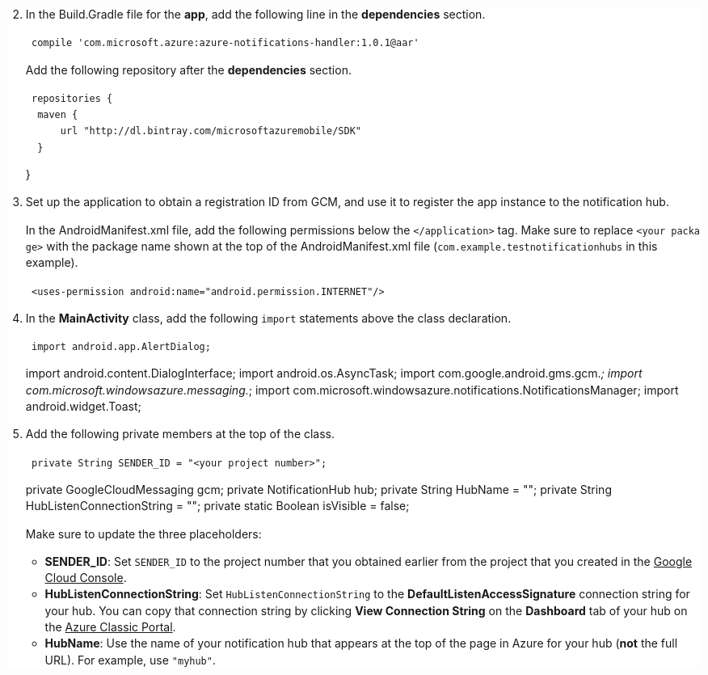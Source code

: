 2. In the Build.Gradle file for the **app**, add the following line in the **dependencies** section.

        compile 'com.microsoft.azure:azure-notifications-handler:1.0.1@aar'

    Add the following repository after the **dependencies** section.

        repositories {
         maven {
             url "http://dl.bintray.com/microsoftazuremobile/SDK"
         }
     }
3. Set up the application to obtain a registration ID from GCM, and use it to register the app instance to the notification hub.

    In the AndroidManifest.xml file, add the following permissions below the  `</application>` tag. Make sure to replace `<your package>` with the package name shown at the top of the AndroidManifest.xml file (`com.example.testnotificationhubs` in this example).

        <uses-permission android:name="android.permission.INTERNET"/>
     <uses-permission android:name="android.permission.GET_ACCOUNTS"/>
     <uses-permission android:name="android.permission.WAKE_LOCK"/>
     <uses-permission android:name="com.google.android.c2dm.permission.RECEIVE" />

     <permission android:name="<your package>.permission.C2D_MESSAGE" android:protectionLevel="signature" />
     <uses-permission android:name="<your package>.permission.C2D_MESSAGE"/>
4. In the **MainActivity** class, add the following `import` statements above the class declaration.

        import android.app.AlertDialog;
     import android.content.DialogInterface;
     import android.os.AsyncTask;
     import com.google.android.gms.gcm.*;
     import com.microsoft.windowsazure.messaging.*;
     import com.microsoft.windowsazure.notifications.NotificationsManager;
     import android.widget.Toast;




1. Add the following private members at the top of the class.

        private String SENDER_ID = "<your project number>";
     private GoogleCloudMessaging gcm;
     private NotificationHub hub;
     private String HubName = "<Enter Your Hub Name>";
     private String HubListenConnectionString = "<Your default listen connection string>";
     private static Boolean isVisible = false;



    Make sure to update the three placeholders:
    * **SENDER_ID**: Set `SENDER_ID` to the project number that you obtained earlier from the project that you created in  the [Google Cloud Console](http://cloud.google.com/console).
    * **HubListenConnectionString**: Set `HubListenConnectionString` to the **DefaultListenAccessSignature** connection string for your hub. You can copy that connection string by clicking **View Connection String** on the **Dashboard** tab of your hub on the [Azure Classic Portal].
    * **HubName**: Use the name of your notification hub that appears at the top of the page in Azure for your hub (**not** the full URL). For example, use `"myhub"`.


[6]: ./media/notification-hubs-android-get-started/notification-hub-android-new-class.png
[12]: ./media/notification-hubs-android-get-started/notification-hub-connection-strings.png
[13]: ./media/notification-hubs-android-get-started/notification-hubs-android-studio-new-project.png
[14]: ./media/notification-hubs-android-get-started/notification-hubs-android-studio-choose-form-factor.png
[15]: ./media/notification-hubs-android-get-started/notification-hub-create-android-app4.png
[16]: ./media/notification-hubs-android-get-started/notification-hub-create-android-app5.png
[17]: ./media/notification-hubs-android-get-started/notification-hub-create-android-app6.png
[18]: ./media/notification-hubs-android-get-started/notification-hubs-android-studio-registered.png
[19]: ./media/notification-hubs-android-get-started/notification-hubs-android-studio-set-message.png
[20]: ./media/notification-hubs-android-get-started/notification-hub-create-console-app.png
[21]: ./media/notification-hubs-android-get-started/notification-hubs-android-studio-received-message.png
[22]: ./media/notification-hubs-android-get-started/notification-hub-scheduler1.png
[23]: ./media/notification-hubs-android-get-started/notification-hub-scheduler2.png
[29]: ./media/mobile-services-android-get-started-push/mobile-eclipse-import-Play-library.png
[30]: ./media/notification-hubs-android-get-started/notification-hubs-debug-hub-gcm.png
[31]: ./media/notification-hubs-android-get-started/notification-hubs-android-studio-add-ui.png
[Get started with push notifications in Mobile Services]: ../mobile-services-javascript-backend-android-get-started-push.md  
[Mobile Services Android SDK]: https://go.microsoft.com/fwLink/?LinkID=280126&clcid=0x409
[Referencing a library project]: http://go.microsoft.com/fwlink/?LinkId=389800
[Azure Classic Portal]: https://manage.windowsazure.com/
[Notification Hubs Guidance]: http://msdn.microsoft.com/library/jj927170.aspx
[Use Notification Hubs to push notifications to users]: notification-hubs-aspnet-backend-android-notify-users.md
[Use Notification Hubs to send breaking news]: notification-hubs-aspnet-backend-android-breaking-news.md